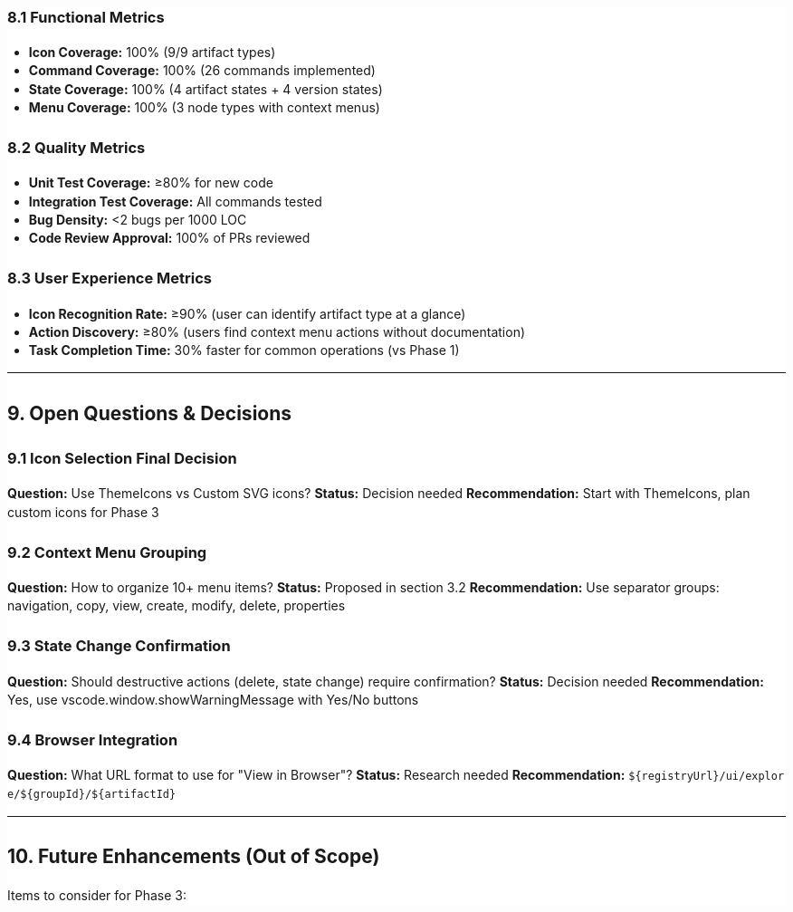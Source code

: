 ### 8.1 Functional Metrics

- **Icon Coverage:** 100% (9/9 artifact types)
- **Command Coverage:** 100% (26 commands implemented)
- **State Coverage:** 100% (4 artifact states + 4 version states)
- **Menu Coverage:** 100% (3 node types with context menus)

### 8.2 Quality Metrics

- **Unit Test Coverage:** ≥80% for new code
- **Integration Test Coverage:** All commands tested
- **Bug Density:** <2 bugs per 1000 LOC
- **Code Review Approval:** 100% of PRs reviewed

### 8.3 User Experience Metrics

- **Icon Recognition Rate:** ≥90% (user can identify artifact type at a glance)
- **Action Discovery:** ≥80% (users find context menu actions without documentation)
- **Task Completion Time:** 30% faster for common operations (vs Phase 1)

---

## 9. Open Questions & Decisions

### 9.1 Icon Selection Final Decision
**Question:** Use ThemeIcons vs Custom SVG icons?
**Status:** Decision needed
**Recommendation:** Start with ThemeIcons, plan custom icons for Phase 3

### 9.2 Context Menu Grouping
**Question:** How to organize 10+ menu items?
**Status:** Proposed in section 3.2
**Recommendation:** Use separator groups: navigation, copy, view, create, modify, delete, properties

### 9.3 State Change Confirmation
**Question:** Should destructive actions (delete, state change) require confirmation?
**Status:** Decision needed
**Recommendation:** Yes, use vscode.window.showWarningMessage with Yes/No buttons

### 9.4 Browser Integration
**Question:** What URL format to use for "View in Browser"?
**Status:** Research needed
**Recommendation:** `${registryUrl}/ui/explore/${groupId}/${artifactId}`

---

## 10. Future Enhancements (Out of Scope)

Items to consider for Phase 3:
